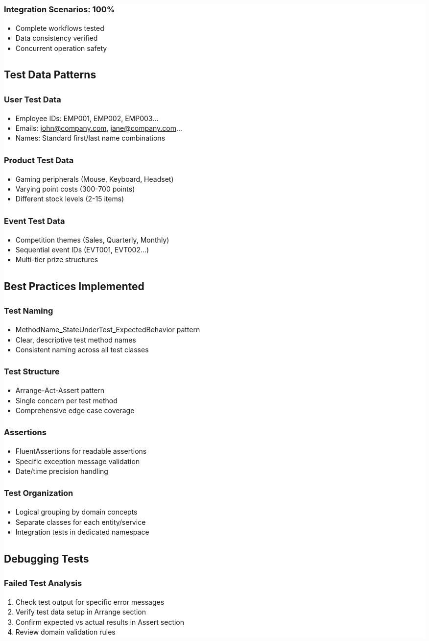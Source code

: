 ### Integration Scenarios: 100%
- Complete workflows tested
- Data consistency verified
- Concurrent operation safety

## Test Data Patterns

### User Test Data
- Employee IDs: EMP001, EMP002, EMP003...
- Emails: john@company.com, jane@company.com...
- Names: Standard first/last name combinations

### Product Test Data
- Gaming peripherals (Mouse, Keyboard, Headset)
- Varying point costs (300-700 points)
- Different stock levels (2-15 items)

### Event Test Data
- Competition themes (Sales, Quarterly, Monthly)
- Sequential event IDs (EVT001, EVT002...)
- Multi-tier prize structures

## Best Practices Implemented

### Test Naming
- MethodName_StateUnderTest_ExpectedBehavior pattern
- Clear, descriptive test method names
- Consistent naming across all test classes

### Test Structure
- Arrange-Act-Assert pattern
- Single concern per test method
- Comprehensive edge case coverage

### Assertions
- FluentAssertions for readable assertions
- Specific exception message validation
- Date/time precision handling

### Test Organization
- Logical grouping by domain concepts
- Separate classes for each entity/service
- Integration tests in dedicated namespace

## Debugging Tests

### Failed Test Analysis
1. Check test output for specific error messages
2. Verify test data setup in Arrange section
3. Confirm expected vs actual results in Assert section
4. Review domain validation rules

